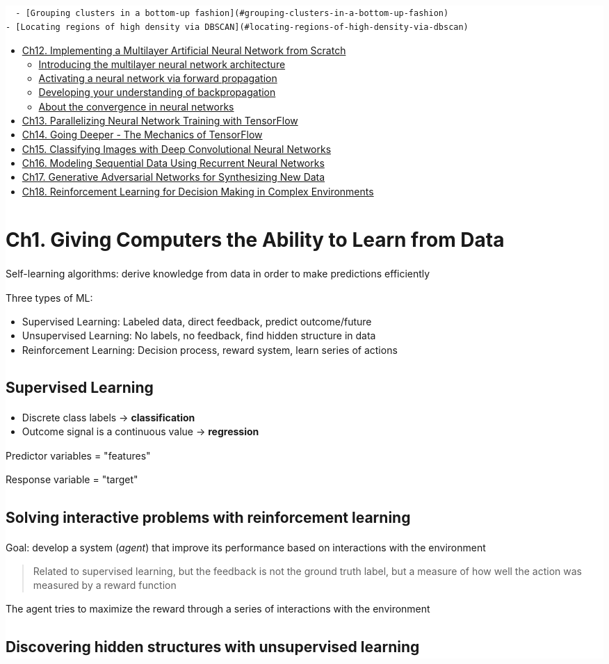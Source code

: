       - [Grouping clusters in a bottom-up fashion](#grouping-clusters-in-a-bottom-up-fashion)
    - [Locating regions of high density via DBSCAN](#locating-regions-of-high-density-via-dbscan)
- [Ch12. Implementing a Multilayer Artificial Neural Network from Scratch](#ch12-implementing-a-multilayer-artificial-neural-network-from-scratch)
  - [Introducing the multilayer neural network architecture](#introducing-the-multilayer-neural-network-architecture)
  - [Activating a neural network via forward propagation](#activating-a-neural-network-via-forward-propagation)
  - [Developing your understanding of backpropagation](#developing-your-understanding-of-backpropagation)
  - [About the convergence in neural networks](#about-the-convergence-in-neural-networks)
- [Ch13. Parallelizing Neural Network Training with TensorFlow](#ch13-parallelizing-neural-network-training-with-tensorflow)
- [Ch14. Going Deeper - The Mechanics of TensorFlow](#ch14-going-deeper---the-mechanics-of-tensorflow)
- [Ch15. Classifying Images with Deep Convolutional Neural Networks](#ch15-classifying-images-with-deep-convolutional-neural-networks)
- [Ch16. Modeling Sequential Data Using Recurrent Neural Networks](#ch16-modeling-sequential-data-using-recurrent-neural-networks)
- [Ch17. Generative Adversarial Networks for Synthesizing New Data](#ch17-generative-adversarial-networks-for-synthesizing-new-data)
- [Ch18. Reinforcement Learning for Decision Making in Complex Environments](#ch18-reinforcement-learning-for-decision-making-in-complex-environments)

# Ch1. Giving Computers the Ability to Learn from Data

Self-learning algorithms: derive knowledge from data in order to make predictions efficiently

Three types of ML:
- Supervised Learning: Labeled data, direct feedback, predict outcome/future
- Unsupervised Learning: No labels, no feedback, find hidden structure in data
- Reinforcement Learning: Decision process, reward system, learn series of actions

## Supervised Learning
- Discrete class labels -> **classification**
- Outcome signal is a continuous value -> **regression**

Predictor variables = "features"

Response variable = "target"

## Solving interactive problems with reinforcement learning
Goal: develop a system (*agent*) that improve its performance based on interactions with the environment

> Related to supervised learning, but the feedback is not the ground truth label, but a measure of how well the action was measured by a reward function

The agent tries to maximize the reward through a series of interactions with the environment

## Discovering hidden structures with unsupervised learning
